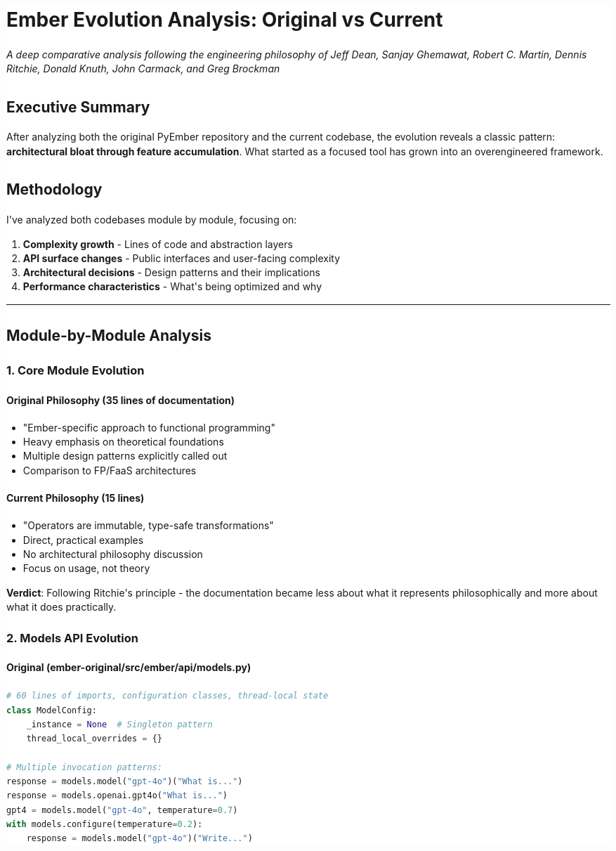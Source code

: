 # Ember Evolution Analysis: Original vs Current

*A deep comparative analysis following the engineering philosophy of Jeff Dean, Sanjay Ghemawat, Robert C. Martin, Dennis Ritchie, Donald Knuth, John Carmack, and Greg Brockman*

## Executive Summary

After analyzing both the original PyEmber repository and the current codebase, the evolution reveals a classic pattern: **architectural bloat through feature accumulation**. What started as a focused tool has grown into an overengineered framework.

## Methodology

I've analyzed both codebases module by module, focusing on:
1. **Complexity growth** - Lines of code and abstraction layers
2. **API surface changes** - Public interfaces and user-facing complexity
3. **Architectural decisions** - Design patterns and their implications
4. **Performance characteristics** - What's being optimized and why

---

## Module-by-Module Analysis

### 1. Core Module Evolution

#### Original Philosophy (35 lines of documentation)
- "Ember-specific approach to functional programming"
- Heavy emphasis on theoretical foundations
- Multiple design patterns explicitly called out
- Comparison to FP/FaaS architectures

#### Current Philosophy (15 lines)
- "Operators are immutable, type-safe transformations"
- Direct, practical examples
- No architectural philosophy discussion
- Focus on usage, not theory

**Verdict**: Following Ritchie's principle - the documentation became less about what it represents philosophically and more about what it does practically.

### 2. Models API Evolution

#### Original (ember-original/src/ember/api/models.py)
```python
# 60 lines of imports, configuration classes, thread-local state
class ModelConfig:
    _instance = None  # Singleton pattern
    thread_local_overrides = {}
    
# Multiple invocation patterns:
response = models.model("gpt-4o")("What is...")
response = models.openai.gpt4o("What is...")
gpt4 = models.model("gpt-4o", temperature=0.7)
with models.configure(temperature=0.2):
    response = models.model("gpt-4o")("Write...")
```

